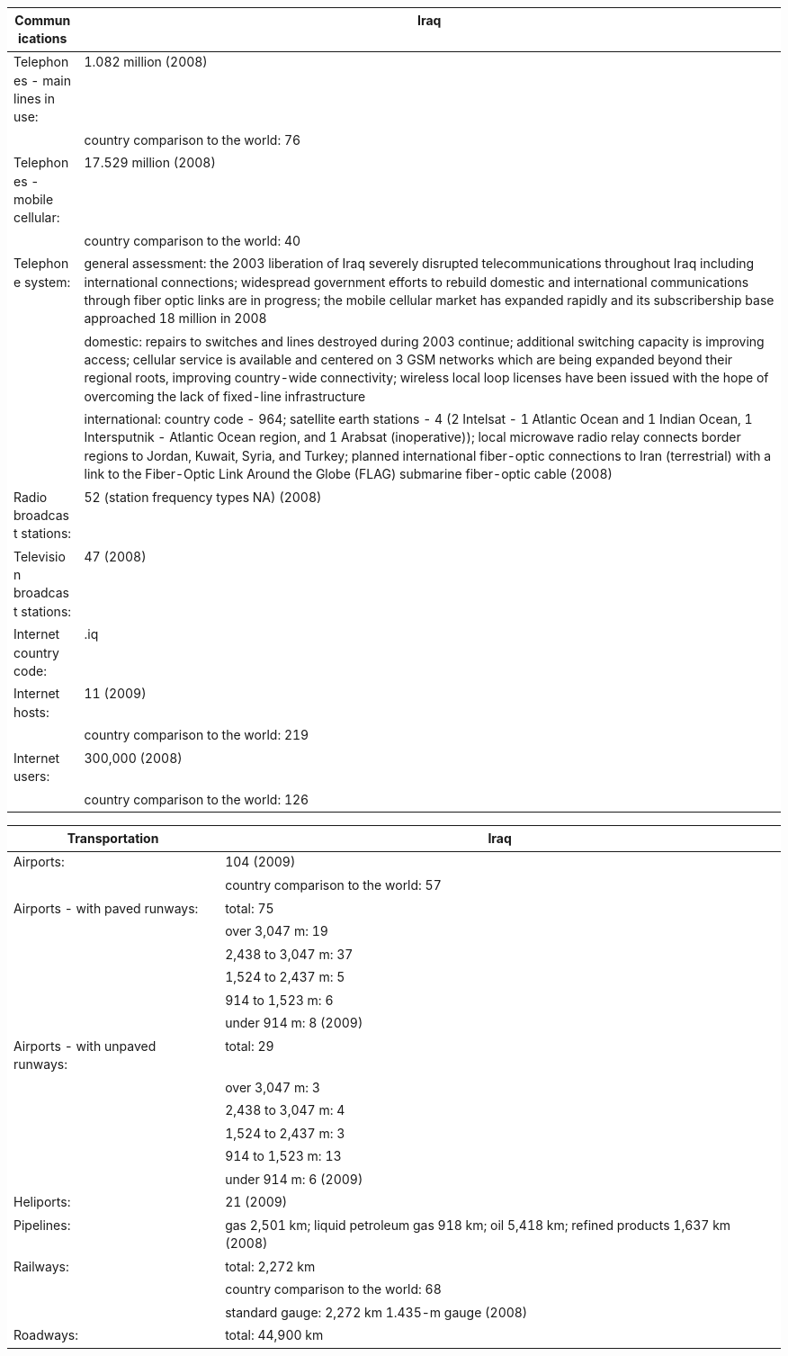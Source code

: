 
| Communications | Iraq |
| --- | --- |
| Telephones - main lines in use: | 1.082 million (2008) |
| | country comparison to the world: 76 |
| Telephones - mobile cellular: | 17.529 million (2008) |
| | country comparison to the world: 40 |
| Telephone system: | general assessment: the 2003 liberation of Iraq severely disrupted telecommunications throughout Iraq including international connections; widespread government efforts to rebuild domestic and international communications through fiber optic links are in progress; the mobile cellular market has expanded rapidly and its subscribership base approached 18 million in 2008 |
| | domestic: repairs to switches and lines destroyed during 2003 continue; additional switching capacity is improving access; cellular service is available and centered on 3 GSM networks which are being expanded beyond their regional roots, improving country-wide connectivity; wireless local loop licenses have been issued with the hope of overcoming the lack of fixed-line infrastructure |
| | international: country code - 964; satellite earth stations - 4 (2 Intelsat - 1 Atlantic Ocean and 1 Indian Ocean, 1 Intersputnik - Atlantic Ocean region, and 1 Arabsat (inoperative)); local microwave radio relay connects border regions to Jordan, Kuwait, Syria, and Turkey; planned international fiber-optic connections to Iran (terrestrial) with a link to the Fiber-Optic Link Around the Globe (FLAG) submarine fiber-optic cable (2008) |
| Radio broadcast stations: | 52 (station frequency types NA) (2008) |
| Television broadcast stations: | 47 (2008) |
| Internet country code: | .iq |
| Internet hosts: | 11 (2009) |
| | country comparison to the world: 219 |
| Internet users: | 300,000 (2008) |
| | country comparison to the world: 126 |


| Transportation | Iraq |
| --- | --- |
| Airports: | 104 (2009) |
| | country comparison to the world: 57 |
| Airports - with paved runways: | total: 75 |
| | over 3,047 m: 19 |
| | 2,438 to 3,047 m: 37 |
| | 1,524 to 2,437 m: 5 |
| | 914 to 1,523 m: 6 |
| | under 914 m: 8 (2009) |
| Airports - with unpaved runways: | total: 29 |
| | over 3,047 m: 3 |
| | 2,438 to 3,047 m: 4 |
| | 1,524 to 2,437 m: 3 |
| | 914 to 1,523 m: 13 |
| | under 914 m: 6 (2009) |
| Heliports: | 21 (2009) |
| Pipelines: | gas 2,501 km; liquid petroleum gas 918 km; oil 5,418 km; refined products 1,637 km (2008) |
| Railways: | total: 2,272 km |
| | country comparison to the world: 68 |
| | standard gauge: 2,272 km 1.435-m gauge (2008) |
| Roadways: | total: 44,900 km |